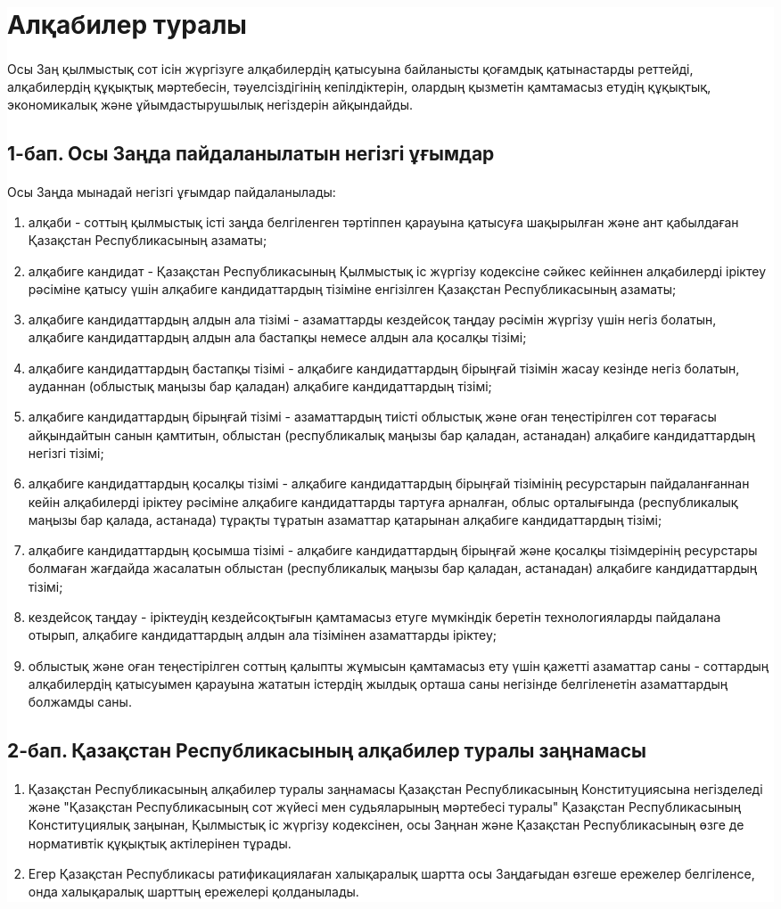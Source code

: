 # Алқабилер туралы

Осы Заң қылмыстық сот iсiн жүргiзуге алқабилердiң қатысуына байланысты қоғамдық қатынастарды реттейдi, алқабилердiң құқықтық мәртебесiн, тәуелсiздiгінің кепiлдiктерiн, олардың қызметiн қамтамасыз етудiң құқықтық, экономикалық және ұйымдастырушылық негiздерiн айқындайды.

## 1-бап. Осы Заңда пайдаланылатын негiзгi ұғымдар

Осы Заңда мынадай негiзгi ұғымдар пайдаланылады:

1) алқаби - соттың қылмыстық iстi заңда белгiленген тәртiппен қарауына қатысуға шақырылған және ант қабылдаған Қазақстан Республикасының азаматы;

2) алқабиге кандидат - Қазақстан Республикасының Қылмыстық iс жүргiзу кодексiне сәйкес кейiннен алқабилердi iрiктеу рәсiмiне қатысу үшiн алқабиге кандидаттардың тiзiмiне енгiзiлген Қазақстан Республикасының азаматы;

3) алқабиге кандидаттардың алдын ала тiзiмi - азаматтарды кездейсоқ таңдау рәсiмiн жүргiзу үшiн негiз болатын, алқабиге кандидаттардың алдын ала бастапқы немесе алдын ала қосалқы тiзiмi;

4) алқабиге кандидаттардың бастапқы тiзiмi - алқабиге кандидаттардың бiрыңғай тiзiмiн жасау кезiнде негiз болатын, ауданнан (облыстық маңызы бар қаладан) алқабиге кандидаттардың тiзiмi;

5) алқабиге кандидаттардың бiрыңғай тiзiмi - азаматтардың тиiстi облыстық және оған теңестiрiлген сот төрағасы айқындайтын санын қамтитын, облыстан (республикалық маңызы бар қаладан, астанадан) алқабиге кандидаттардың негiзгi тiзiмi;

6) алқабиге кандидаттардың қосалқы тiзiмi - алқабиге кандидаттардың бiрыңғай тiзiмiнiң ресурстарын пайдаланғаннан кейiн алқабилердi iрiктеу рәсiмiне алқабиге кандидаттарды тартуға арналған, облыс орталығында (республикалық маңызы бар қалада, астанада) тұрақты тұратын азаматтар қатарынан алқабиге кандидаттардың тiзiмi;

7) алқабиге кандидаттардың қосымша тiзiмi - алқабиге кандидаттардың бiрыңғай және қосалқы тiзiмдерiнiң ресурстары болмаған жағдайда жасалатын облыстан (республикалық маңызы бар қаладан, астанадан) алқабиге кандидаттардың тiзiмi;

8) кездейсоқ таңдау - iрiктеудiң кездейсоқтығын қамтамасыз етуге мүмкiндiк беретiн технологияларды пайдалана отырып, алқабиге кандидаттардың алдын ала тiзiмiнен азаматтарды iрiктеу;

9) облыстық және оған теңестiрiлген соттың қалыпты жұмысын қамтамасыз ету үшiн қажеттi азаматтар саны - соттардың алқабилердiң қатысуымен қарауына жататын iстердің жылдық орташа саны негiзiнде белгіленетiн азаматтардың болжамды саны.

## 2-бап. Қазақстан Республикасының алқабилер туралы заңнамасы

1. Қазақстан Республикасының алқабилер туралы заңнамасы Қазақстан Республикасының Конституциясына негiзделедi және "Қазақстан Республикасының сот жүйесi мен судьяларының мәртебесi туралы" Қазақстан Республикасының Конституциялық заңынан, Қылмыстық iс жүргiзу кодексiнен, осы Заңнан және Қазақстан Республикасының өзге де нормативтiк құқықтық актiлерiнен тұрады.

2. Егер Қазақстан Республикасы ратификациялаған халықаралық шартта осы Заңдағыдан өзгеше ережелер белгiленсе, онда халықаралық шарттың ережелерi қолданылады.
